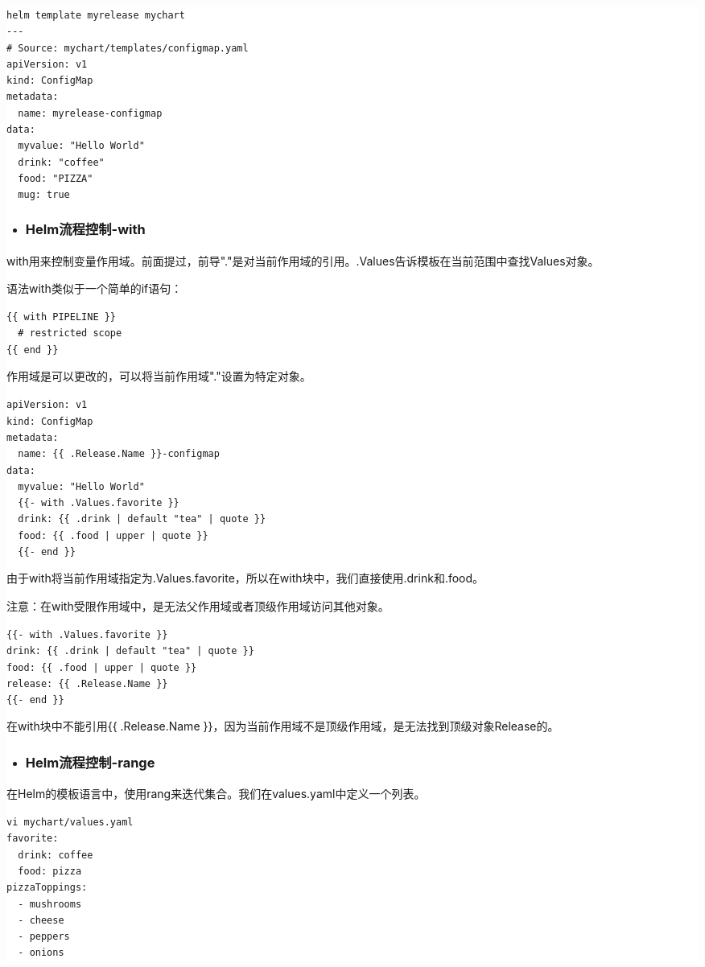 
    helm template myrelease mychart
    ---
    # Source: mychart/templates/configmap.yaml
    apiVersion: v1
    kind: ConfigMap
    metadata:
      name: myrelease-configmap
    data:
      myvalue: "Hello World"
      drink: "coffee"
      food: "PIZZA"
      mug: true

- ### Helm流程控制-with

with用来控制变量作用域。前面提过，前导"."是对当前作用域的引用。.Values告诉模板在当前范围中查找Values对象。

语法with类似于一个简单的if语句：

    {{ with PIPELINE }}
      # restricted scope
    {{ end }}

作用域是可以更改的，可以将当前作用域"."设置为特定对象。

    apiVersion: v1
    kind: ConfigMap
    metadata:
      name: {{ .Release.Name }}-configmap
    data:
      myvalue: "Hello World"
      {{- with .Values.favorite }}
      drink: {{ .drink | default "tea" | quote }}
      food: {{ .food | upper | quote }}
      {{- end }}

由于with将当前作用域指定为.Values.favorite，所以在with块中，我们直接使用.drink和.food。

注意：在with受限作用域中，是无法父作用域或者顶级作用域访问其他对象。

    {{- with .Values.favorite }}
    drink: {{ .drink | default "tea" | quote }}
    food: {{ .food | upper | quote }}
    release: {{ .Release.Name }}
    {{- end }}

在with块中不能引用{{ .Release.Name }}，因为当前作用域不是顶级作用域，是无法找到顶级对象Release的。

- ### Helm流程控制-range

在Helm的模板语言中，使用rang来迭代集合。我们在values.yaml中定义一个列表。

    vi mychart/values.yaml
    favorite:
      drink: coffee
      food: pizza
    pizzaToppings:
      - mushrooms
      - cheese
      - peppers
      - onions
